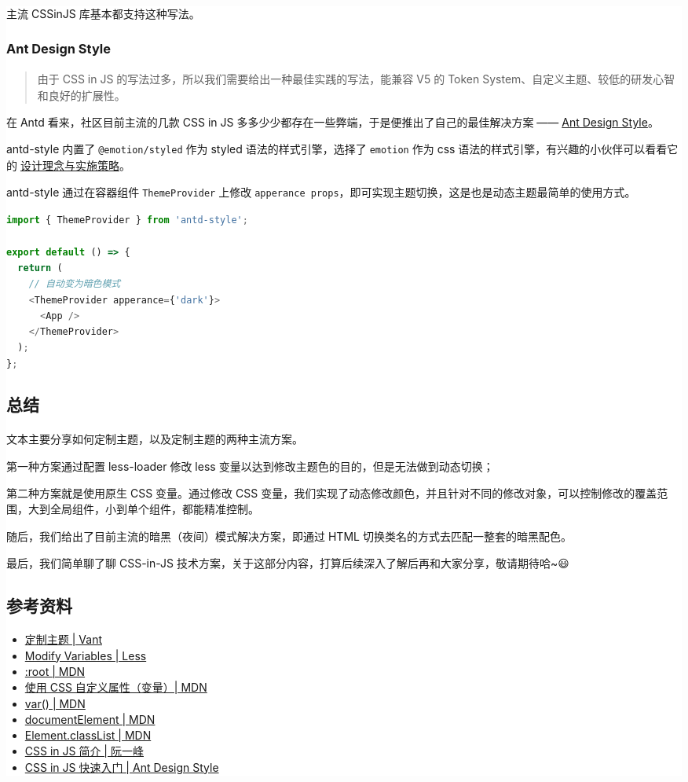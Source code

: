 主流 CSSinJS 库基本都支持这种写法。

### Ant Design Style

> 由于 CSS in JS 的写法过多，所以我们需要给出一种最佳实践的写法，能兼容 V5 的 Token System、自定义主题、较低的研发心智和良好的扩展性。

在 Antd 看来，社区目前主流的几款 CSS in JS 多多少少都存在一些弊端，于是便推出了自己的最佳解决方案 —— [Ant Design Style](https://link.juejin.cn/?target=https%3A%2F%2Fant-design.github.io%2Fantd-style "https://ant-design.github.io/antd-style")。

antd-style 内置了 `@emotion/styled` 作为 styled 语法的样式引擎，选择了 `emotion` 作为 css 语法的样式引擎，有兴趣的小伙伴可以看看它的 [设计理念与实施策略](https://link.juejin.cn/?target=https%3A%2F%2Fant-design.github.io%2Fantd-style%2Fguide%2Fstrategy "https://ant-design.github.io/antd-style/guide/strategy")。

antd-style 通过在容器组件 `ThemeProvider` 上修改 `apperance props`，即可实现主题切换，这是也是动态主题最简单的使用方式。

```js
import { ThemeProvider } from 'antd-style';

export default () => {
  return (
    // 自动变为暗色模式
    <ThemeProvider apperance={'dark'}>
      <App />
    </ThemeProvider>
  );
};
```

## 总结

文本主要分享如何定制主题，以及定制主题的两种主流方案。

第一种方案通过配置 less-loader 修改 less 变量以达到修改主题色的目的，但是无法做到动态切换；

第二种方案就是使用原生 CSS 变量。通过修改 CSS 变量，我们实现了动态修改颜色，并且针对不同的修改对象，可以控制修改的覆盖范围，大到全局组件，小到单个组件，都能精准控制。

随后，我们给出了目前主流的暗黑（夜间）模式解决方案，即通过 HTML 切换类名的方式去匹配一整套的暗黑配色。

最后，我们简单聊了聊 CSS-in-JS 技术方案，关于这部分内容，打算后续深入了解后再和大家分享，敬请期待哈~😃

## 参考资料

- [定制主题 | Vant](https://link.juejin.cn/?target=https%3A%2F%2Fvant-contrib.gitee.io%2Fvant%2Fv2%2F%23%2Fzh-CN%2Ftheme "https://vant-contrib.gitee.io/vant/v2/#/zh-CN/theme")
- [Modify Variables | Less](https://link.juejin.cn/?target=https%3A%2F%2Flesscss.org%2Fusage%2F%23using-less-in-the-browser-modify-variables "https://lesscss.org/usage/#using-less-in-the-browser-modify-variables")
- [:root | MDN](https://link.juejin.cn/?target=https%3A%2F%2Fdeveloper.mozilla.org%2Fzh-CN%2Fdocs%2FWeb%2FCSS%2F%3Aroot "https://developer.mozilla.org/zh-CN/docs/Web/CSS/:root")
- [使用 CSS 自定义属性（变量）| MDN](https://link.juejin.cn/?target=https%3A%2F%2Fdeveloper.mozilla.org%2Fzh-CN%2Fdocs%2FWeb%2FCSS%2FUsing_CSS_custom_properties "https://developer.mozilla.org/zh-CN/docs/Web/CSS/Using_CSS_custom_properties")
- [var() | MDN](https://link.juejin.cn/?target=https%3A%2F%2Fdeveloper.mozilla.org%2Fzh-CN%2Fdocs%2FWeb%2FCSS%2Fvar "https://developer.mozilla.org/zh-CN/docs/Web/CSS/var")
- [documentElement | MDN](https://link.juejin.cn/?target=https%3A%2F%2Fdeveloper.mozilla.org%2Fzh-CN%2Fdocs%2FWeb%2FAPI%2FDocument%2FdocumentElement "https://developer.mozilla.org/zh-CN/docs/Web/API/Document/documentElement")
- [Element.classList | MDN](https://link.juejin.cn/?target=https%3A%2F%2Fdeveloper.mozilla.org%2Fzh-CN%2Fdocs%2FWeb%2FAPI%2FElement%2FclassList "https://developer.mozilla.org/zh-CN/docs/Web/API/Element/classList")
- [CSS in JS 简介 | 阮一峰](https://link.juejin.cn/?target=https%3A%2F%2Fwww.ruanyifeng.com%2Fblog%2F2017%2F04%2Fcss_in_js.html "https://www.ruanyifeng.com/blog/2017/04/css_in_js.html")
- [CSS in JS 快速入门 | Ant Design Style](https://link.juejin.cn/?target=https%3A%2F%2Fant-design.github.io%2Fantd-style%2Fguide%2Fcss-in-js-intro "https://ant-design.github.io/antd-style/guide/css-in-js-intro")
